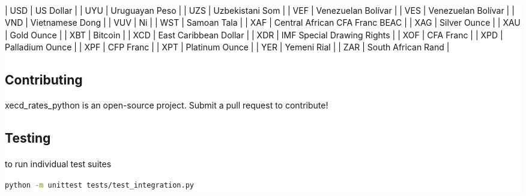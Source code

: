 | USD | US Dollar                      |
| UYU | Uruguayan Peso                 |
| UZS | Uzbekistani Som                |
| VEF | Venezuelan Bolívar             |
| VES | Venezuelan Bolívar             |
| VND | Vietnamese Dong                |
| VUV | Ni                             |
| WST | Samoan Tala                    |
| XAF | Central African CFA Franc BEAC |
| XAG | Silver Ounce                   |
| XAU | Gold Ounce                     |
| XBT | Bitcoin                        |
| XCD | East Caribbean Dollar          |
| XDR | IMF Special Drawing Rights     |
| XOF | CFA Franc                      |
| XPD | Palladium Ounce                |
| XPF | CFP Franc                      |
| XPT | Platinum Ounce                 |
| YER | Yemeni Rial                    |
| ZAR | South African Rand             |

## Contributing
xecd_rates_python is an open-source project. Submit a pull request to contribute!

## Testing
to run individual test suites
```bash
python -m unittest tests/test_integration.py
```